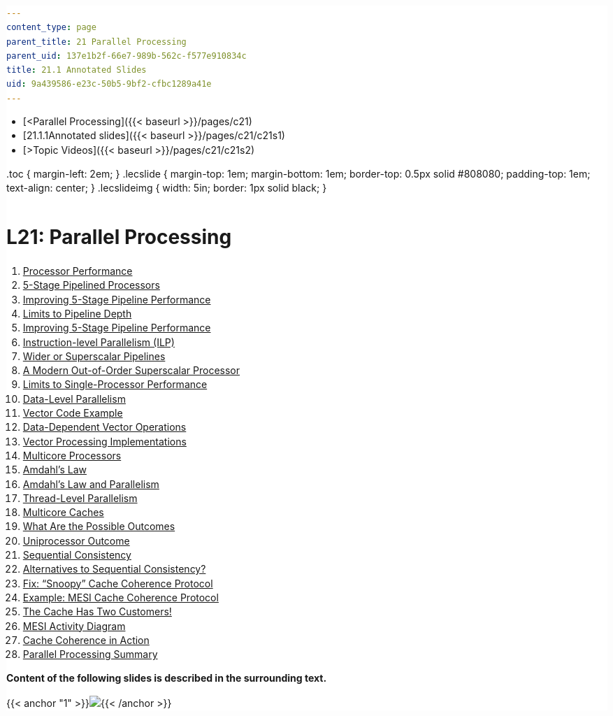 ```yaml
---
content_type: page
parent_title: 21 Parallel Processing
parent_uid: 137e1b2f-66e7-989b-562c-f577e910834c
title: 21.1 Annotated Slides
uid: 9a439586-e23c-50b5-9bf2-cfbc1289a41e
---
```


*   [<Parallel Processing]({{< baseurl >}}/pages/c21)
*   [21.1.1Annotated slides]({{< baseurl >}}/pages/c21/c21s1)
*   [\>Topic Videos]({{< baseurl >}}/pages/c21/c21s2)

.toc { margin-left: 2em; } .lecslide { margin-top: 1em; margin-bottom: 1em; border-top: 0.5px solid #808080; padding-top: 1em; text-align: center; } .lecslideimg { width: 5in; border: 1px solid black; }

L21: Parallel Processing
========================

1.  [Processor Performance](#1)
2.  [5-Stage Pipelined Processors](#2)
3.  [Improving 5-Stage Pipeline Performance](#3)
4.  [Limits to Pipeline Depth](#4)
5.  [Improving 5-Stage Pipeline Performance](#5)
6.  [Instruction-level Parallelism (ILP)](#6)
7.  [Wider or Superscalar Pipelines](#7)
8.  [A Modern Out-of-Order Superscalar Processor](#8)
9.  [Limits to Single-Processor Performance](#9)
10.  [Data-Level Parallelism](#10)
11.  [Vector Code Example](#11)
12.  [Data-Dependent Vector Operations](#12)
13.  [Vector Processing Implementations](#13)
14.  [Multicore Processors](#14)
15.  [Amdahl’s Law](#15)
16.  [Amdahl’s Law and Parallelism](#16)
17.  [Thread-Level Parallelism](#17)
18.  [Multicore Caches](#18)
19.  [What Are the Possible Outcomes](#19)
20.  [Uniprocessor Outcome](#20)
21.  [Sequential Consistency](#21)
22.  [Alternatives to Sequential Consistency?](#22)
23.  [Fix: “Snoopy” Cache Coherence Protocol](#23)
24.  [Example: MESI Cache Coherence Protocol](#24)
25.  [The Cache Has Two Customers!](#25)
26.  [MESI Activity Diagram](#26)
27.  [Cache Coherence in Action](#27)
28.  [Parallel Processing Summary](#28)

**Content of the following slides is described in the surrounding text.**

{{< anchor "1" >}}![](BASEURL_PLACEHOLDER/resources/slide02-20){{< /anchor >}}
